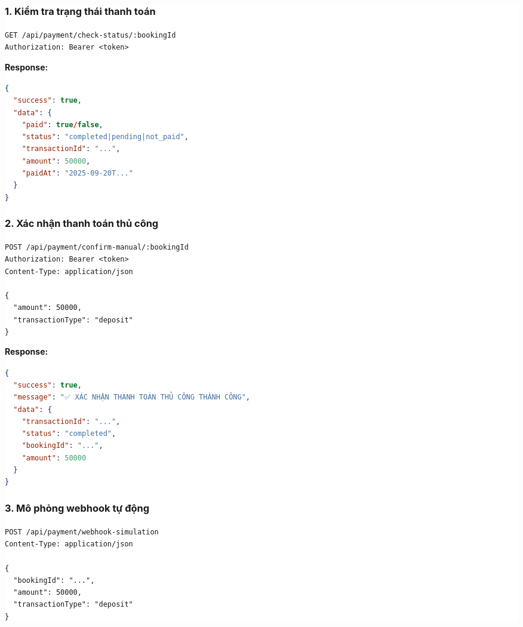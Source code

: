 ### **1. Kiểm tra trạng thái thanh toán**
```http
GET /api/payment/check-status/:bookingId
Authorization: Bearer <token>
```

**Response:**
```json
{
  "success": true,
  "data": {
    "paid": true/false,
    "status": "completed|pending|not_paid",
    "transactionId": "...",
    "amount": 50000,
    "paidAt": "2025-09-20T..."
  }
}
```

### **2. Xác nhận thanh toán thủ công**
```http
POST /api/payment/confirm-manual/:bookingId
Authorization: Bearer <token>
Content-Type: application/json

{
  "amount": 50000,
  "transactionType": "deposit"
}
```

**Response:**
```json
{
  "success": true,
  "message": "✅ XÁC NHẬN THANH TOÁN THỦ CÔNG THÀNH CÔNG",
  "data": {
    "transactionId": "...",
    "status": "completed",
    "bookingId": "...",
    "amount": 50000
  }
}
```

### **3. Mô phỏng webhook tự động**
```http
POST /api/payment/webhook-simulation
Content-Type: application/json

{
  "bookingId": "...",
  "amount": 50000,
  "transactionType": "deposit"
}
```
